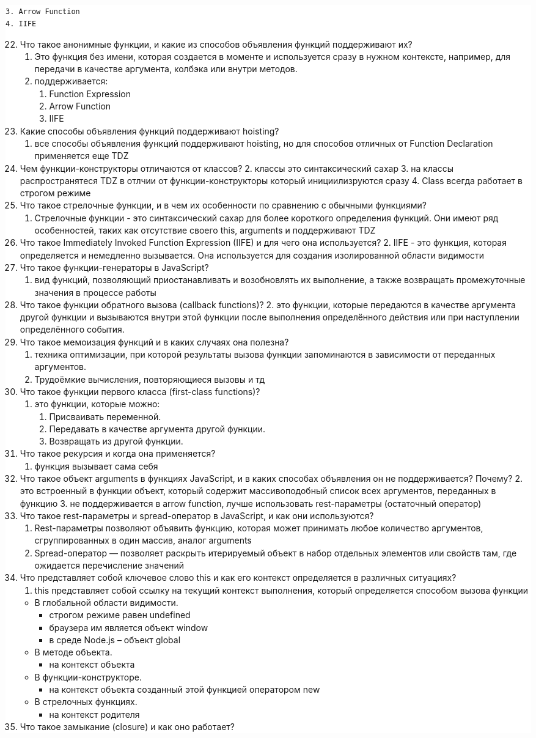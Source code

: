 	3. Arrow Function
	4. IIFE
22. Что такое анонимные функции, и какие из способов объявления функций поддерживают их?
	1. Это функция без имени, которая создается в моменте и используется сразу в нужном контексте, например, для передачи в качестве аргумента, колбэка или внутри методов.
	2. поддерживается:
		1. Function Expression
		2. Arrow Function
		3. IIFE
23. Какие способы объявления функций поддерживают hoisting?
	1. все способы объявления функций поддерживают hoisting, но для способов отличных от  Function Declaration применяется еще TDZ
24. Чем функции-конструкторы отличаются от классов?
	2. классы это синтаксический сахар
	3. на классы распространятеся TDZ в отлчии от функции-конструкторы который инициилизруются сразу
	4. Class всегда работает в строгом режиме
25. Что такое стрелочные функции, и в чем их особенности по сравнению с обычными функциями?
	1. Стрелочные функции - это синтаксический сахар для более короткого определения функций. Они имеют ряд особенностей, таких как отсутствие своего this, arguments и поддерживают TDZ
26. Что такое Immediately Invoked Function Expression (IIFE) и для чего она используется?
	2. IIFE - это функция, которая определяется и немедленно вызывается. Она используется для создания изолированной области видимости
27. Что такое функции-генераторы в JavaScript?
	1. вид функций, позволяющий приостанавливать и возобновлять их выполнение, а также возвращать промежуточные значения в процессе работы
28. Что такое функции обратного вызова (callback functions)?
	2. это функции, которые передаются в качестве аргумента другой функции и вызываются внутри этой функции после выполнения определённого действия или при наступлении определённого события.
29. Что такое мемоизация функций и в каких случаях она полезна?
	1. техника оптимизации, при которой результаты вызова функции запоминаются в зависимости от переданных аргументов.
	2. Трудоёмкие вычисления, повторяющиеся вызовы и тд
30. Что такое функции первого класса (first-class functions)?
	1. это функции, которые можно:
		1. Присваивать переменной.
		2. Передавать в качестве аргумента другой функции.
		3. Возвращать из другой функции.
31. Что такое рекурсия и когда она применяется?
	1. функция вызывает сама себя
32. Что такое объект arguments в функциях JavaScript, и в каких способах объявления он не поддерживается? Почему?
	2. это встроенный в функции объект, который содержит массивоподобный список всех аргументов, переданных в функцию
	3. не поддерживается в arrow function, лучше использовать rest-параметры (остаточный оператор)
33. Что такое rest-параметры и spread-оператор в JavaScript, и как они используются?
	1.  Rest-параметры позволяют объявить функцию, которая может принимать любое количество аргументов, сгруппированных в один массив, аналог arguments 
	2. Spread-оператор — позволяет раскрыть итерируемый объект в набор отдельных элементов или свойств там, где ожидается перечисление значений
34. Что представляет собой ключевое слово this и как его контекст определяется в различных ситуациях?
	1. this представляет собой ссылку на текущий контекст выполнения, который определяется способом вызова функции
    - В глобальной области видимости.
	    - строгом режиме равен undefined
	    - браузера им является объект window
	    - в среде Node.js – объект global
    - В методе объекта.
	    - на контекст объекта
    - В функции-конструкторе.
	    - на контекст объекта созданный этой функцией оператором new
    - В стрелочных функциях.
	    - на контекст родителя
35. Что такое замыкание (closure) и как оно работает?